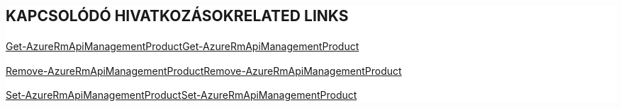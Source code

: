 ## <span data-ttu-id="03bf8-152">KAPCSOLÓDÓ HIVATKOZÁSOK</span><span class="sxs-lookup"><span data-stu-id="03bf8-152">RELATED LINKS</span></span>

[<span data-ttu-id="03bf8-153">Get-AzureRmApiManagementProduct</span><span class="sxs-lookup"><span data-stu-id="03bf8-153">Get-AzureRmApiManagementProduct</span></span>](./Get-AzureRmApiManagementProduct.md)

[<span data-ttu-id="03bf8-154">Remove-AzureRmApiManagementProduct</span><span class="sxs-lookup"><span data-stu-id="03bf8-154">Remove-AzureRmApiManagementProduct</span></span>](./Remove-AzureRmApiManagementProduct.md)

[<span data-ttu-id="03bf8-155">Set-AzureRmApiManagementProduct</span><span class="sxs-lookup"><span data-stu-id="03bf8-155">Set-AzureRmApiManagementProduct</span></span>](./Set-AzureRmApiManagementProduct.md)


